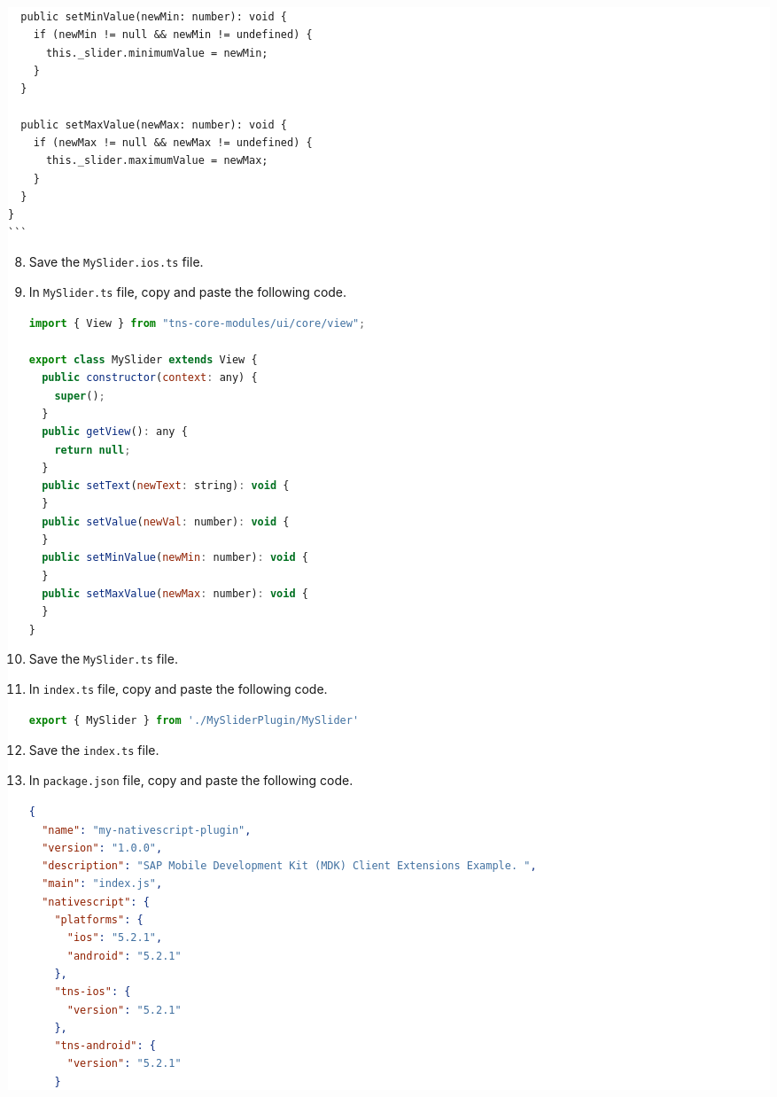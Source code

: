       public setMinValue(newMin: number): void {
        if (newMin != null && newMin != undefined) {
          this._slider.minimumValue = newMin;
        }
      }

      public setMaxValue(newMax: number): void {
        if (newMax != null && newMax != undefined) {
          this._slider.maximumValue = newMax;
        }
      }
    }
    ```

8. Save the `MySlider.ios.ts` file.

9. In `MySlider.ts` file, copy and paste the following code.

    ```JavaScript / TypeScript
    import { View } from "tns-core-modules/ui/core/view";

    export class MySlider extends View {
      public constructor(context: any) {
        super();
      }
      public getView(): any {
        return null;
      }
      public setText(newText: string): void {  
      }
      public setValue(newVal: number): void {
      }
      public setMinValue(newMin: number): void {
      }  
      public setMaxValue(newMax: number): void {    
      }
    }
    ```

10. Save the `MySlider.ts` file.

11. In `index.ts` file, copy and paste the following code.

    ```JavaScript / TypeScript
    export { MySlider } from './MySliderPlugin/MySlider'
    ```

12. Save the `index.ts` file.

13. In `package.json` file, copy and paste the following code.

    ```JSON
    {
      "name": "my-nativescript-plugin",
      "version": "1.0.0",
      "description": "SAP Mobile Development Kit (MDK) Client Extensions Example. ",
      "main": "index.js",
      "nativescript": {
        "platforms": {
          "ios": "5.2.1",
          "android": "5.2.1"
        },
        "tns-ios": {
          "version": "5.2.1"
        },
        "tns-android": {
          "version": "5.2.1"
        }